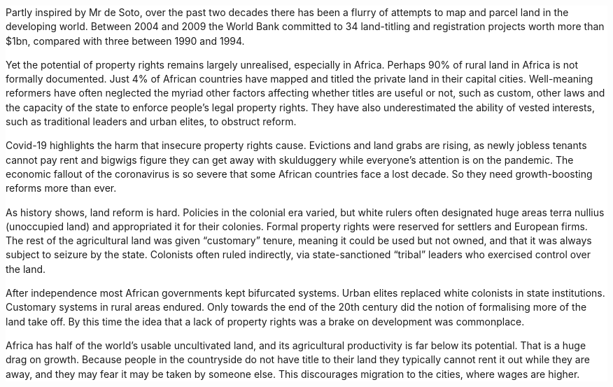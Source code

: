 Partly inspired by Mr de Soto, over the past two decades there has been a flurry of attempts to map and parcel land in the developing world. Between 2004 and 2009 the World Bank committed to 34 land-titling and registration projects worth more than $1bn, compared with three between 1990 and 1994.

Yet the potential of property rights remains largely unrealised, especially in Africa. Perhaps 90% of rural land in Africa is not formally documented. Just 4% of African countries have mapped and titled the private land in their capital cities. Well-meaning reformers have often neglected the myriad other factors affecting whether titles are useful or not, such as custom, other laws and the capacity of the state to enforce people’s legal property rights. They have also underestimated the ability of vested interests, such as traditional leaders and urban elites, to obstruct reform.

Covid-19 highlights the harm that insecure property rights cause. Evictions and land grabs are rising, as newly jobless tenants cannot pay rent and bigwigs figure they can get away with skulduggery while everyone’s attention is on the pandemic. The economic fallout of the coronavirus is so severe that some African countries face a lost decade. So they need growth-boosting reforms more than ever.

As history shows, land reform is hard. Policies in the colonial era varied, but white rulers often designated huge areas terra nullius (unoccupied land) and appropriated it for their colonies. Formal property rights were reserved for settlers and European firms. The rest of the agricultural land was given “customary” tenure, meaning it could be used but not owned, and that it was always subject to seizure by the state. Colonists often ruled indirectly, via state-sanctioned “tribal” leaders who exercised control over the land.

After independence most African governments kept bifurcated systems. Urban elites replaced white colonists in state institutions. Customary systems in rural areas endured. Only towards the end of the 20th century did the notion of formalising more of the land take off. By this time the idea that a lack of property rights was a brake on development was commonplace.

Africa has half of the world’s usable uncultivated land, and its agricultural productivity is far below its potential. That is a huge drag on growth. Because people in the countryside do not have title to their land they typically cannot rent it out while they are away, and they may fear it may be taken by someone else. This discourages migration to the cities, where wages are higher.

